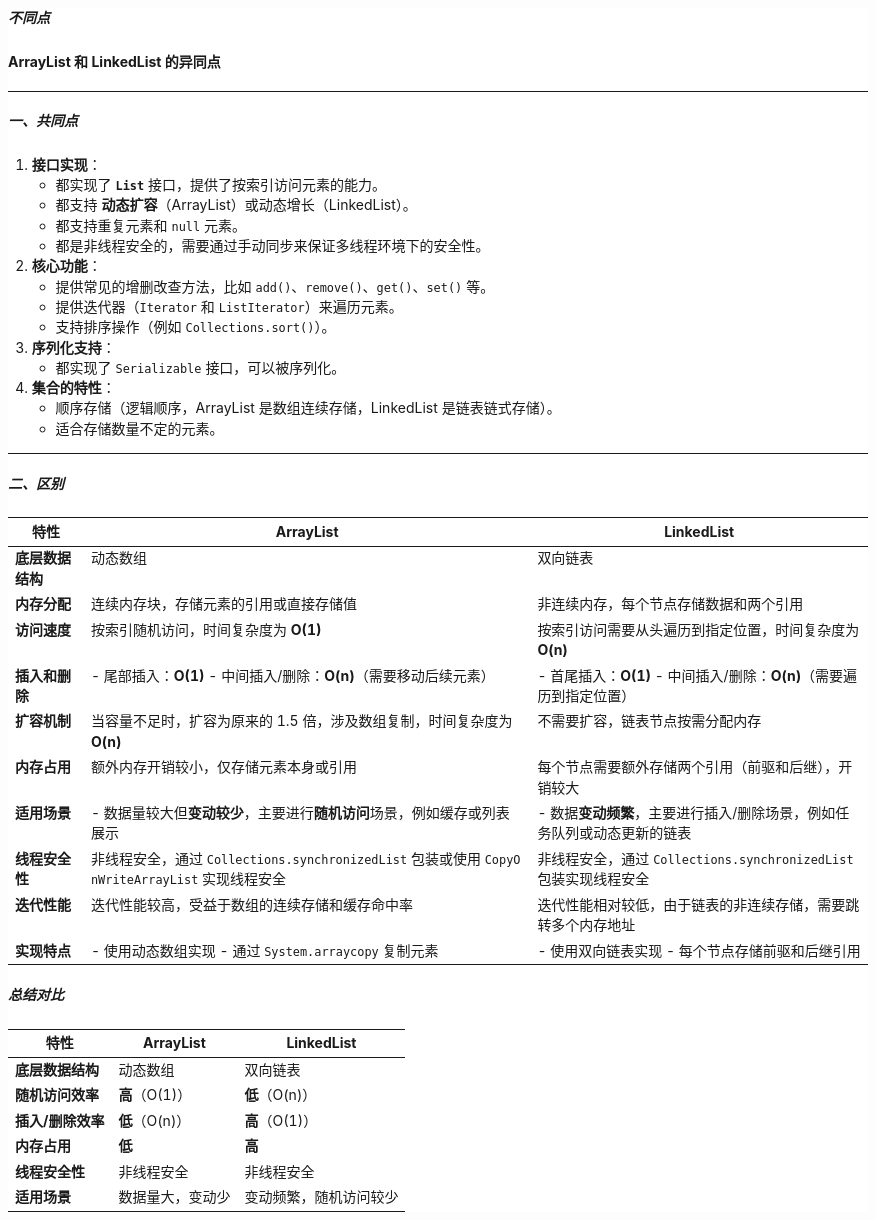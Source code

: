 ##### 不同点

#### **ArrayList 和 LinkedList 的异同点**

------

##### **一、共同点**

1. **接口实现**：
   - 都实现了 **`List`** 接口，提供了按索引访问元素的能力。
   - 都支持 **动态扩容**（ArrayList）或动态增长（LinkedList）。
   - 都支持重复元素和 `null` 元素。
   - 都是非线程安全的，需要通过手动同步来保证多线程环境下的安全性。
2. **核心功能**：
   - 提供常见的增删改查方法，比如 `add()`、`remove()`、`get()`、`set()` 等。
   - 提供迭代器（`Iterator` 和 `ListIterator`）来遍历元素。
   - 支持排序操作（例如 `Collections.sort()`）。
3. **序列化支持**：
   - 都实现了 `Serializable` 接口，可以被序列化。
4. **集合的特性**：
   - 顺序存储（逻辑顺序，ArrayList 是数组连续存储，LinkedList 是链表链式存储）。
   - 适合存储数量不定的元素。

------

##### **二、区别**

| **特性**         | **ArrayList**                                                | **LinkedList**                                               |
| ---------------- | ------------------------------------------------------------ | ------------------------------------------------------------ |
| **底层数据结构** | 动态数组                                                     | 双向链表                                                     |
| **内存分配**     | 连续内存块，存储元素的引用或直接存储值                       | 非连续内存，每个节点存储数据和两个引用                       |
| **访问速度**     | 按索引随机访问，时间复杂度为 **O(1)**                        | 按索引访问需要从头遍历到指定位置，时间复杂度为 **O(n)**      |
| **插入和删除**   | - 尾部插入：**O(1)**  - 中间插入/删除：**O(n)**（需要移动后续元素） | - 首尾插入：**O(1)**  - 中间插入/删除：**O(n)**（需要遍历到指定位置） |
| **扩容机制**     | 当容量不足时，扩容为原来的 1.5 倍，涉及数组复制，时间复杂度为 **O(n)** | 不需要扩容，链表节点按需分配内存                             |
| **内存占用**     | 额外内存开销较小，仅存储元素本身或引用                       | 每个节点需要额外存储两个引用（前驱和后继），开销较大         |
| **适用场景**     | - 数据量较大但**变动较少**，主要进行**随机访问**场景，例如缓存或列表展示 | - 数据**变动频繁**，主要进行插入/删除场景，例如任务队列或动态更新的链表 |
| **线程安全性**   | 非线程安全，通过 `Collections.synchronizedList` 包装或使用 `CopyOnWriteArrayList` 实现线程安全 | 非线程安全，通过 `Collections.synchronizedList` 包装实现线程安全 |
| **迭代性能**     | 迭代性能较高，受益于数组的连续存储和缓存命中率               | 迭代性能相对较低，由于链表的非连续存储，需要跳转多个内存地址 |
| **实现特点**     | - 使用动态数组实现  - 通过 `System.arraycopy` 复制元素       | - 使用双向链表实现  - 每个节点存储前驱和后继引用             |



##### 总结对比

| **特性**          | **ArrayList**    | **LinkedList**         |
| ----------------- | ---------------- | ---------------------- |
| **底层数据结构**  | 动态数组         | 双向链表               |
| **随机访问效率**  | **高**（O(1)）   | **低**（O(n)）         |
| **插入/删除效率** | **低**（O(n)）   | **高**（O(1)）         |
| **内存占用**      | **低**           | **高**                 |
| **线程安全性**    | 非线程安全       | 非线程安全             |
| **适用场景**      | 数据量大，变动少 | 变动频繁，随机访问较少 |
